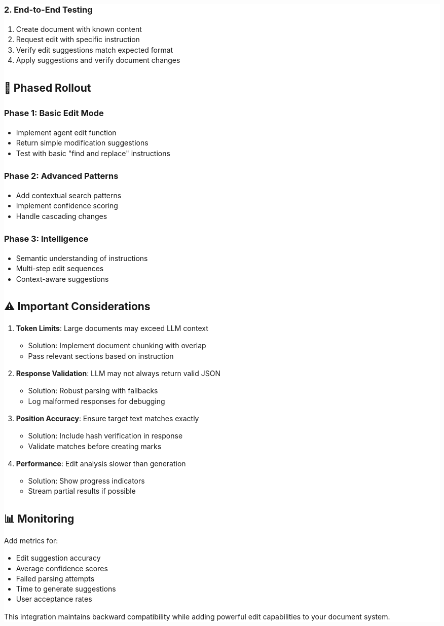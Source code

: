 ### 2. End-to-End Testing

1. Create document with known content
2. Request edit with specific instruction
3. Verify edit suggestions match expected format
4. Apply suggestions and verify document changes

## 🚀 Phased Rollout

### Phase 1: Basic Edit Mode
- Implement agent edit function
- Return simple modification suggestions
- Test with basic "find and replace" instructions

### Phase 2: Advanced Patterns
- Add contextual search patterns
- Implement confidence scoring
- Handle cascading changes

### Phase 3: Intelligence
- Semantic understanding of instructions
- Multi-step edit sequences
- Context-aware suggestions

## ⚠️ Important Considerations

1. **Token Limits**: Large documents may exceed LLM context
   - Solution: Implement document chunking with overlap
   - Pass relevant sections based on instruction

2. **Response Validation**: LLM may not always return valid JSON
   - Solution: Robust parsing with fallbacks
   - Log malformed responses for debugging

3. **Position Accuracy**: Ensure target text matches exactly
   - Solution: Include hash verification in response
   - Validate matches before creating marks

4. **Performance**: Edit analysis slower than generation
   - Solution: Show progress indicators
   - Stream partial results if possible

## 📊 Monitoring

Add metrics for:
- Edit suggestion accuracy
- Average confidence scores
- Failed parsing attempts
- Time to generate suggestions
- User acceptance rates

This integration maintains backward compatibility while adding powerful edit capabilities to your document system. 